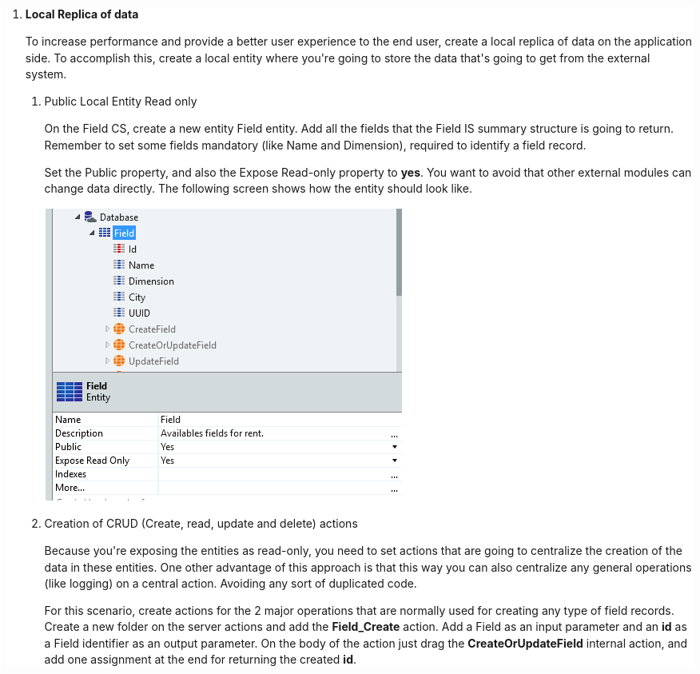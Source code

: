 
1. **Local Replica of data**

    To increase performance and provide a better user experience to the end user, create a local replica of data on the application side. To accomplish this, create a local entity where you're going to store the data that's going to get from the external system.

    1. Public Local Entity Read only

        On the Field CS, create a new entity Field entity. Add all the fields that the Field IS summary structure is going to return. Remember to set some fields mandatory (like Name and Dimension), required to identify a field record. 

        Set the Public property, and also the Expose Read-only property to **yes**. You want to avoid that other external modules can change data directly. The following screen shows how the entity should look like.
        
        ![Field Entity](images/field-entity.png)

 

    1. Creation of CRUD (Create, read, update and delete) actions

        Because you're exposing the entities as read-only, you need to set actions that are going to centralize the creation of the data in these entities. One other advantage of this approach is that this way you can also centralize any general operations (like logging) on a central action. Avoiding any sort of duplicated code.
        
        For this scenario, create actions for the 2 major operations that are normally used for creating any type of field records. Create a new folder on the server actions and add the **Field_Create** action. Add a Field as an input parameter and an **id** as a Field identifier as an output parameter. On the body of the action just drag the **CreateOrUpdateField** internal action, and add one assignment at the end for returning the created **id**.  
        